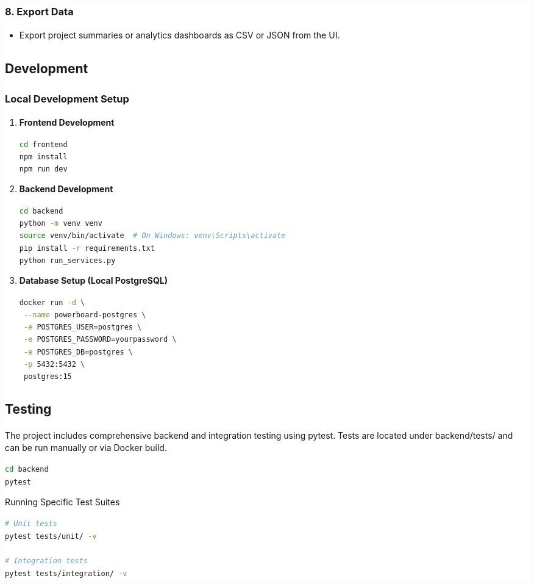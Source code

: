 ### 8. Export Data

- Export project summaries or analytics dashboards as CSV or JSON from the UI.



## Development

### Local Development Setup

1. **Frontend Development**

   ```bash
   cd frontend
   npm install
   npm run dev
   ```

2. **Backend Development**

   ```bash
   cd backend
   python -m venv venv
   source venv/bin/activate  # On Windows: venv\Scripts\activate
   pip install -r requirements.txt
   python run_services.py
   ```

3. **Database Setup (Local PostgreSQL)**
   ```bash
   docker run -d \
    --name powerboard-postgres \
    -e POSTGRES_USER=postgres \
    -e POSTGRES_PASSWORD=yourpassword \
    -e POSTGRES_DB=postgres \
    -p 5432:5432 \
    postgres:15

   ```

## Testing

The project includes comprehensive backend and integration testing using pytest.
Tests are located under backend/tests/ and can be run manually or via Docker build.

```bash
cd backend
pytest
```

Running Specific Test Suites
```bash
# Unit tests
pytest tests/unit/ -v

# Integration tests
pytest tests/integration/ -v

```
